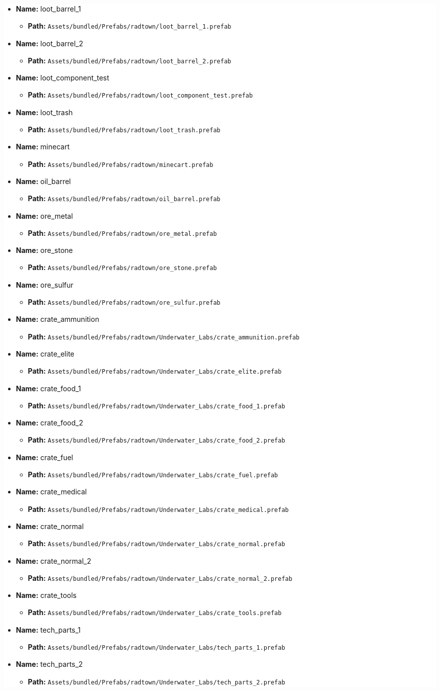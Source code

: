 - **Name:** loot_barrel_1
  - **Path:** `Assets/bundled/Prefabs/radtown/loot_barrel_1.prefab`

- **Name:** loot_barrel_2
  - **Path:** `Assets/bundled/Prefabs/radtown/loot_barrel_2.prefab`

- **Name:** loot_component_test
  - **Path:** `Assets/bundled/Prefabs/radtown/loot_component_test.prefab`

- **Name:** loot_trash
  - **Path:** `Assets/bundled/Prefabs/radtown/loot_trash.prefab`

- **Name:** minecart
  - **Path:** `Assets/bundled/Prefabs/radtown/minecart.prefab`

- **Name:** oil_barrel
  - **Path:** `Assets/bundled/Prefabs/radtown/oil_barrel.prefab`

- **Name:** ore_metal
  - **Path:** `Assets/bundled/Prefabs/radtown/ore_metal.prefab`

- **Name:** ore_stone
  - **Path:** `Assets/bundled/Prefabs/radtown/ore_stone.prefab`

- **Name:** ore_sulfur
  - **Path:** `Assets/bundled/Prefabs/radtown/ore_sulfur.prefab`

- **Name:** crate_ammunition
  - **Path:** `Assets/bundled/Prefabs/radtown/Underwater_Labs/crate_ammunition.prefab`

- **Name:** crate_elite
  - **Path:** `Assets/bundled/Prefabs/radtown/Underwater_Labs/crate_elite.prefab`

- **Name:** crate_food_1
  - **Path:** `Assets/bundled/Prefabs/radtown/Underwater_Labs/crate_food_1.prefab`

- **Name:** crate_food_2
  - **Path:** `Assets/bundled/Prefabs/radtown/Underwater_Labs/crate_food_2.prefab`

- **Name:** crate_fuel
  - **Path:** `Assets/bundled/Prefabs/radtown/Underwater_Labs/crate_fuel.prefab`

- **Name:** crate_medical
  - **Path:** `Assets/bundled/Prefabs/radtown/Underwater_Labs/crate_medical.prefab`

- **Name:** crate_normal
  - **Path:** `Assets/bundled/Prefabs/radtown/Underwater_Labs/crate_normal.prefab`

- **Name:** crate_normal_2
  - **Path:** `Assets/bundled/Prefabs/radtown/Underwater_Labs/crate_normal_2.prefab`

- **Name:** crate_tools
  - **Path:** `Assets/bundled/Prefabs/radtown/Underwater_Labs/crate_tools.prefab`

- **Name:** tech_parts_1
  - **Path:** `Assets/bundled/Prefabs/radtown/Underwater_Labs/tech_parts_1.prefab`

- **Name:** tech_parts_2
  - **Path:** `Assets/bundled/Prefabs/radtown/Underwater_Labs/tech_parts_2.prefab`
